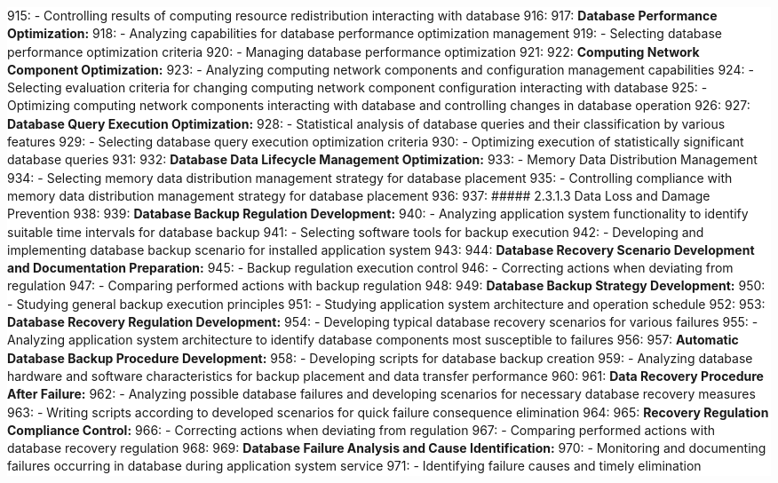   915: - Controlling results of computing resource redistribution interacting with database
  916: 
  917: **Database Performance Optimization:**
  918: - Analyzing capabilities for database performance optimization management
  919: - Selecting database performance optimization criteria
  920: - Managing database performance optimization
  921: 
  922: **Computing Network Component Optimization:**
  923: - Analyzing computing network components and configuration management capabilities
  924: - Selecting evaluation criteria for changing computing network component configuration interacting with database
  925: - Optimizing computing network components interacting with database and controlling changes in database operation
  926: 
  927: **Database Query Execution Optimization:**
  928: - Statistical analysis of database queries and their classification by various features
  929: - Selecting database query execution optimization criteria
  930: - Optimizing execution of statistically significant database queries
  931: 
  932: **Database Data Lifecycle Management Optimization:**
  933: - Memory Data Distribution Management
  934: - Selecting memory data distribution management strategy for database placement
  935: - Controlling compliance with memory data distribution management strategy for database placement
  936: 
  937: ##### 2.3.1.3 Data Loss and Damage Prevention
  938: 
  939: **Database Backup Regulation Development:**
  940: - Analyzing application system functionality to identify suitable time intervals for database backup
  941: - Selecting software tools for backup execution
  942: - Developing and implementing database backup scenario for installed application system
  943: 
  944: **Database Recovery Scenario Development and Documentation Preparation:**
  945: - Backup regulation execution control
  946: - Correcting actions when deviating from regulation
  947: - Comparing performed actions with backup regulation
  948: 
  949: **Database Backup Strategy Development:**
  950: - Studying general backup execution principles
  951: - Studying application system architecture and operation schedule
  952: 
  953: **Database Recovery Regulation Development:**
  954: - Developing typical database recovery scenarios for various failures
  955: - Analyzing application system architecture to identify database components most susceptible to failures
  956: 
  957: **Automatic Database Backup Procedure Development:**
  958: - Developing scripts for database backup creation
  959: - Analyzing database hardware and software characteristics for backup placement and data transfer performance
  960: 
  961: **Data Recovery Procedure After Failure:**
  962: - Analyzing possible database failures and developing scenarios for necessary database recovery measures
  963: - Writing scripts according to developed scenarios for quick failure consequence elimination
  964: 
  965: **Recovery Regulation Compliance Control:**
  966: - Correcting actions when deviating from regulation
  967: - Comparing performed actions with database recovery regulation
  968: 
  969: **Database Failure Analysis and Cause Identification:**
  970: - Monitoring and documenting failures occurring in database during application system service
  971: - Identifying failure causes and timely elimination